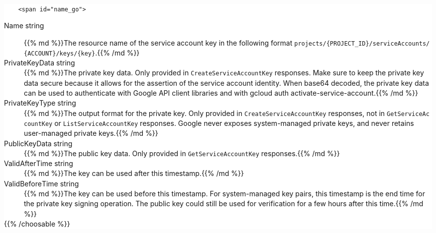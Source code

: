         <span id="name_go">
<a href="#name_go" style="color: inherit; text-decoration: inherit;">Name</a>
</span>
        <span class="property-indicator"></span>
        <span class="property-type">string</span>
    </dt>
    <dd>{{% md %}}The resource name of the service account key in the following format `projects/{PROJECT_ID}/serviceAccounts/{ACCOUNT}/keys/{key}`.{{% /md %}}</dd><dt class="property-"
            title="">
        <span id="privatekeydata_go">
<a href="#privatekeydata_go" style="color: inherit; text-decoration: inherit;">Private<wbr>Key<wbr>Data</a>
</span>
        <span class="property-indicator"></span>
        <span class="property-type">string</span>
    </dt>
    <dd>{{% md %}}The private key data. Only provided in `CreateServiceAccountKey` responses. Make sure to keep the private key data secure because it allows for the assertion of the service account identity. When base64 decoded, the private key data can be used to authenticate with Google API client libraries and with gcloud auth activate-service-account.{{% /md %}}</dd><dt class="property-"
            title="">
        <span id="privatekeytype_go">
<a href="#privatekeytype_go" style="color: inherit; text-decoration: inherit;">Private<wbr>Key<wbr>Type</a>
</span>
        <span class="property-indicator"></span>
        <span class="property-type">string</span>
    </dt>
    <dd>{{% md %}}The output format for the private key. Only provided in `CreateServiceAccountKey` responses, not in `GetServiceAccountKey` or `ListServiceAccountKey` responses. Google never exposes system-managed private keys, and never retains user-managed private keys.{{% /md %}}</dd><dt class="property-"
            title="">
        <span id="publickeydata_go">
<a href="#publickeydata_go" style="color: inherit; text-decoration: inherit;">Public<wbr>Key<wbr>Data</a>
</span>
        <span class="property-indicator"></span>
        <span class="property-type">string</span>
    </dt>
    <dd>{{% md %}}The public key data. Only provided in `GetServiceAccountKey` responses.{{% /md %}}</dd><dt class="property-"
            title="">
        <span id="validaftertime_go">
<a href="#validaftertime_go" style="color: inherit; text-decoration: inherit;">Valid<wbr>After<wbr>Time</a>
</span>
        <span class="property-indicator"></span>
        <span class="property-type">string</span>
    </dt>
    <dd>{{% md %}}The key can be used after this timestamp.{{% /md %}}</dd><dt class="property-"
            title="">
        <span id="validbeforetime_go">
<a href="#validbeforetime_go" style="color: inherit; text-decoration: inherit;">Valid<wbr>Before<wbr>Time</a>
</span>
        <span class="property-indicator"></span>
        <span class="property-type">string</span>
    </dt>
    <dd>{{% md %}}The key can be used before this timestamp. For system-managed key pairs, this timestamp is the end time for the private key signing operation. The public key could still be used for verification for a few hours after this time.{{% /md %}}</dd></dl>
{{% /choosable %}}
